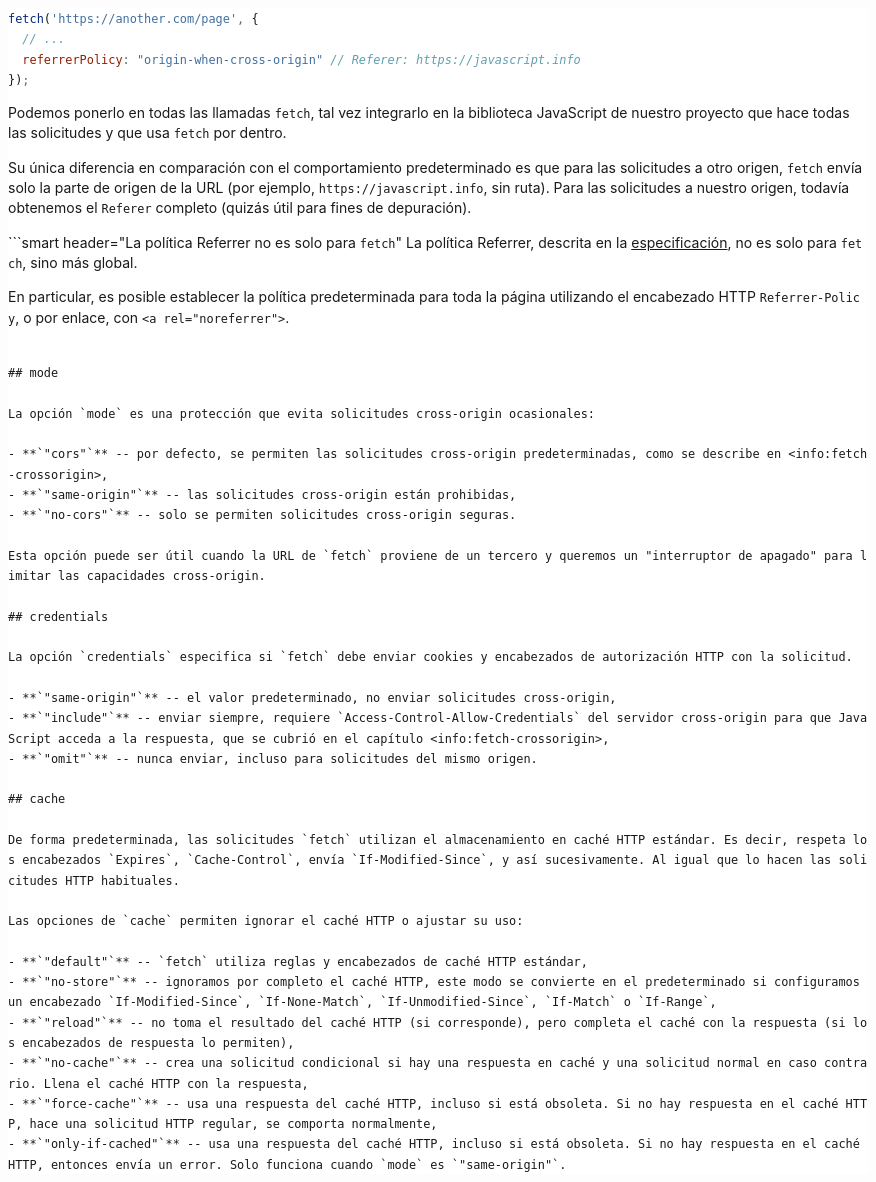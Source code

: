 ```js
fetch('https://another.com/page', {
  // ...
  referrerPolicy: "origin-when-cross-origin" // Referer: https://javascript.info
});
```

Podemos ponerlo en todas las llamadas `fetch`, tal vez integrarlo en la biblioteca JavaScript de nuestro proyecto que hace todas las solicitudes y que usa `fetch` por dentro.

Su única diferencia en comparación con el comportamiento predeterminado es que para las solicitudes a otro origen, `fetch` envía solo la parte de origen de la URL (por ejemplo, `https://javascript.info`, sin ruta). Para las solicitudes a nuestro origen, todavía obtenemos el `Referer` completo (quizás útil para fines de depuración).

```smart header="La política Referrer no es solo para `fetch`"
La política Referrer, descrita en la [especificación](https://w3c.github.io/webappsec-referrer-policy/), no es solo para `fetch`, sino más global.

En particular, es posible establecer la política predeterminada para toda la página utilizando el encabezado HTTP `Referrer-Policy`, o por enlace, con `<a rel="noreferrer">`.
```

## mode

La opción `mode` es una protección que evita solicitudes cross-origin ocasionales:

- **`"cors"`** -- por defecto, se permiten las solicitudes cross-origin predeterminadas, como se describe en <info:fetch-crossorigin>,
- **`"same-origin"`** -- las solicitudes cross-origin están prohibidas,
- **`"no-cors"`** -- solo se permiten solicitudes cross-origin seguras.

Esta opción puede ser útil cuando la URL de `fetch` proviene de un tercero y queremos un "interruptor de apagado" para limitar las capacidades cross-origin.

## credentials

La opción `credentials` especifica si `fetch` debe enviar cookies y encabezados de autorización HTTP con la solicitud.

- **`"same-origin"`** -- el valor predeterminado, no enviar solicitudes cross-origin,
- **`"include"`** -- enviar siempre, requiere `Access-Control-Allow-Credentials` del servidor cross-origin para que JavaScript acceda a la respuesta, que se cubrió en el capítulo <info:fetch-crossorigin>,
- **`"omit"`** -- nunca enviar, incluso para solicitudes del mismo origen.

## cache

De forma predeterminada, las solicitudes `fetch` utilizan el almacenamiento en caché HTTP estándar. Es decir, respeta los encabezados `Expires`, `Cache-Control`, envía `If-Modified-Since`, y así sucesivamente. Al igual que lo hacen las solicitudes HTTP habituales.

Las opciones de `cache` permiten ignorar el caché HTTP o ajustar su uso:

- **`"default"`** -- `fetch` utiliza reglas y encabezados de caché HTTP estándar,
- **`"no-store"`** -- ignoramos por completo el caché HTTP, este modo se convierte en el predeterminado si configuramos un encabezado `If-Modified-Since`, `If-None-Match`, `If-Unmodified-Since`, `If-Match` o `If-Range`,
- **`"reload"`** -- no toma el resultado del caché HTTP (si corresponde), pero completa el caché con la respuesta (si los encabezados de respuesta lo permiten),
- **`"no-cache"`** -- crea una solicitud condicional si hay una respuesta en caché y una solicitud normal en caso contrario. Llena el caché HTTP con la respuesta,
- **`"force-cache"`** -- usa una respuesta del caché HTTP, incluso si está obsoleta. Si no hay respuesta en el caché HTTP, hace una solicitud HTTP regular, se comporta normalmente,
- **`"only-if-cached"`** -- usa una respuesta del caché HTTP, incluso si está obsoleta. Si no hay respuesta en el caché HTTP, entonces envía un error. Solo funciona cuando `mode` es `"same-origin"`.
